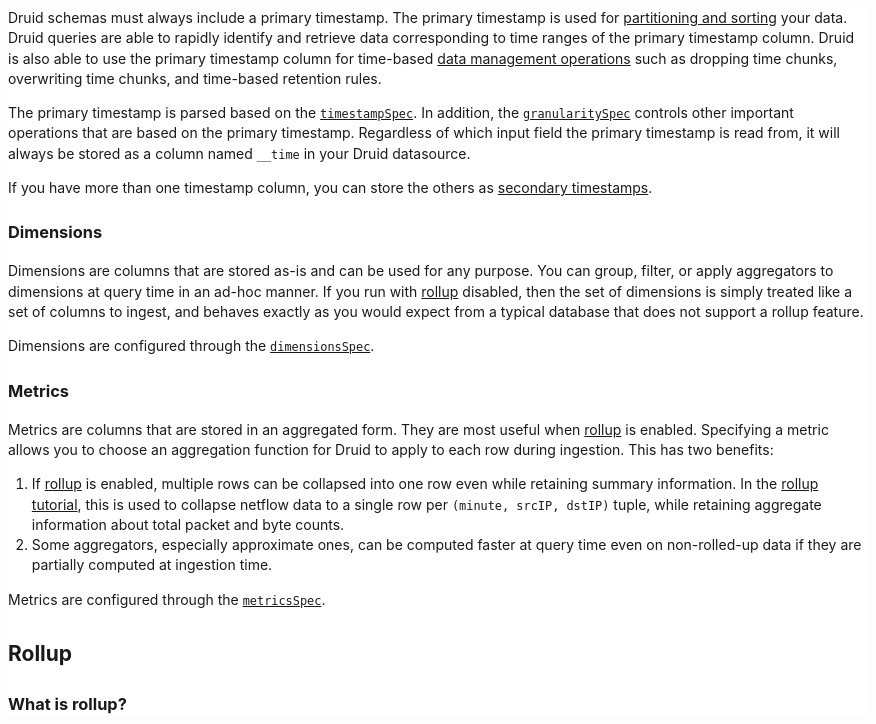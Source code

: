 Druid schemas must always include a primary timestamp. The primary timestamp is used for
[partitioning and sorting](#partitioning) your data. Druid queries are able to rapidly identify and retrieve data
corresponding to time ranges of the primary timestamp column. Druid is also able to use the primary timestamp column
for time-based [data management operations](data-management.md) such as dropping time chunks, overwriting time chunks,
and time-based retention rules.

The primary timestamp is parsed based on the [`timestampSpec`](#timestampspec). In addition, the
[`granularitySpec`](#granularityspec) controls other important operations that are based on the primary timestamp.
Regardless of which input field the primary timestamp is read from, it will always be stored as a column named `__time`
in your Druid datasource.

If you have more than one timestamp column, you can store the others as
[secondary timestamps](schema-design.md#secondary-timestamps).

### Dimensions

Dimensions are columns that are stored as-is and can be used for any purpose. You can group, filter, or apply
aggregators to dimensions at query time in an ad-hoc manner. If you run with [rollup](#rollup) disabled, then the set of
dimensions is simply treated like a set of columns to ingest, and behaves exactly as you would expect from a typical
database that does not support a rollup feature.

Dimensions are configured through the [`dimensionsSpec`](#dimensionsspec).

### Metrics

Metrics are columns that are stored in an aggregated form. They are most useful when [rollup](#rollup) is enabled.
Specifying a metric allows you to choose an aggregation function for Druid to apply to each row during ingestion. This
has two benefits:

1. If [rollup](#rollup) is enabled, multiple rows can be collapsed into one row even while retaining summary
   information. In the [rollup tutorial](../tutorials/tutorial-rollup.md), this is used to collapse netflow data to a
   single row per `(minute, srcIP, dstIP)` tuple, while retaining aggregate information about total packet and byte counts.
2. Some aggregators, especially approximate ones, can be computed faster at query time even on non-rolled-up data if
   they are partially computed at ingestion time.

Metrics are configured through the [`metricsSpec`](#metricsspec).

## Rollup

### What is rollup?
